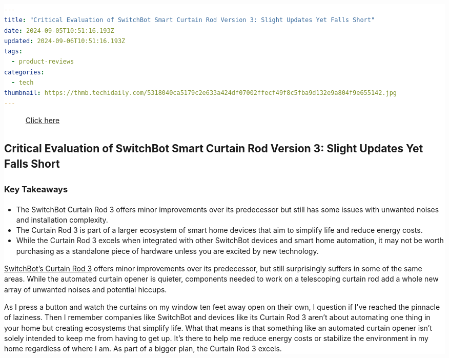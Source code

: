 ```yaml
---
title: "Critical Evaluation of SwitchBot Smart Curtain Rod Version 3: Slight Updates Yet Falls Short"
date: 2024-09-05T10:51:16.193Z
updated: 2024-09-06T10:51:16.193Z
tags:
  - product-reviews
categories:
  - tech
thumbnail: https://thmb.techidaily.com/5318040ca5179c2e633a424df07002ffecf49f8c5fba9d132e9a804f9e655142.jpg
---
```



<span id="1328679">
					<video width="240" height="200" style="cursor:pointer"
           poster="//a.impactradius-go.com/display-clicktoplayimage/1328679.png"
           onclick="if(!this.playClicked){this.play();this.setAttribute('controls',true);this.playClicked=true;}">
	   <source src="//a.impactradius-go.com/display-ad/15852-1328679">
	   <img src="//a.impactradius-go.com/display-clicktoplayimage/1328679.png" style="border: none; height: 100%; width: 100%; object-fit: contain">
	</video>
	<div style="width:150px;text-align:center"><a href="javascript:window.open(decodeURIComponent('https%3A%2F%2Fthefitville.pxf.io%2Fc%2F5597632%2F1328679%2F15852'), '_blank');void(0);">Click here</a></div>
</span>
<img height="0" width="0" src="https://imp.pxf.io/i/5597632/1328679/15852" style="position:absolute;visibility:hidden;" border="0" />

## Critical Evaluation of SwitchBot Smart Curtain Rod Version 3: Slight Updates Yet Falls Short

### Key Takeaways

* The SwitchBot Curtain Rod 3 offers minor improvements over its predecessor but still has some issues with unwanted noises and installation complexity.
* The Curtain Rod 3 is part of a larger ecosystem of smart home devices that aim to simplify life and reduce energy costs.
* While the Curtain Rod 3 excels when integrated with other SwitchBot devices and smart home automation, it may not be worth purchasing as a standalone piece of hardware unless you are excited by new technology.

[SwitchBot’s Curtain Rod 3](https://www.amazon.com/SwitchBot-Automatic-Curtain-Opener-High-Performance/dp/B0C6XVXPCC?tag=hotoge-20&ascsubtag=UUhtgUeUpU2001088&asc%5Frefurl=https%3A%2F%2Fwww.howtogeek.com%2Fswitchbot-curtain-rod-3-review%2F&asc%5Fcampaign=Affiliate) offers minor improvements over its predecessor, but still surprisingly suffers in some of the same areas. While the automated curtain opener is quieter, components needed to work on a telescoping curtain rod add a whole new array of unwanted noises and potential hiccups.

 As I press a button and watch the curtains on my window ten feet away open on their own, I question if I’ve reached the pinnacle of laziness. Then I remember companies like SwitchBot and devices like its Curtain Rod 3 aren’t about automating one thing in your home but creating ecosystems that simplify life. What that means is that something like an automated curtain opener isn’t solely intended to keep me from having to get up. It’s there to help me reduce energy costs or stabilize the environment in my home regardless of where I am. As part of a bigger plan, the Curtain Rod 3 excels.
